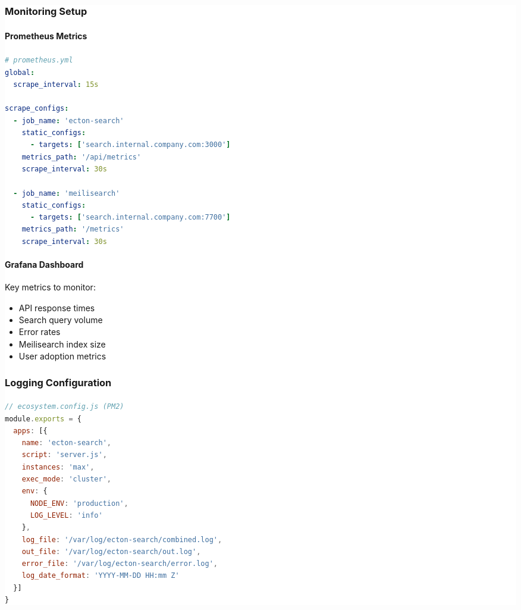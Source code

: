 ### Monitoring Setup

#### Prometheus Metrics

```yaml
# prometheus.yml
global:
  scrape_interval: 15s

scrape_configs:
  - job_name: 'ecton-search'
    static_configs:
      - targets: ['search.internal.company.com:3000']
    metrics_path: '/api/metrics'
    scrape_interval: 30s

  - job_name: 'meilisearch'
    static_configs:
      - targets: ['search.internal.company.com:7700']
    metrics_path: '/metrics'
    scrape_interval: 30s
```

#### Grafana Dashboard

Key metrics to monitor:
- API response times
- Search query volume
- Error rates
- Meilisearch index size
- User adoption metrics

### Logging Configuration

```javascript
// ecosystem.config.js (PM2)
module.exports = {
  apps: [{
    name: 'ecton-search',
    script: 'server.js',
    instances: 'max',
    exec_mode: 'cluster',
    env: {
      NODE_ENV: 'production',
      LOG_LEVEL: 'info'
    },
    log_file: '/var/log/ecton-search/combined.log',
    out_file: '/var/log/ecton-search/out.log',
    error_file: '/var/log/ecton-search/error.log',
    log_date_format: 'YYYY-MM-DD HH:mm Z'
  }]
}
```
